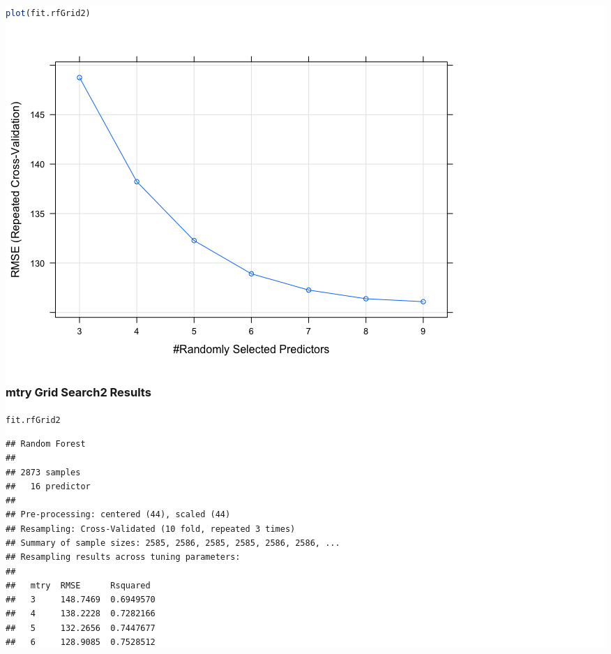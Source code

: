 ``` r
plot(fit.rfGrid2)
```

![](initialPredictions_files/figure-markdown_github-ascii_identifiers/unnamed-chunk-38-1.png)

### mtry Grid Search2 Results

``` r
fit.rfGrid2
```

    ## Random Forest 
    ## 
    ## 2873 samples
    ##   16 predictor
    ## 
    ## Pre-processing: centered (44), scaled (44) 
    ## Resampling: Cross-Validated (10 fold, repeated 3 times) 
    ## Summary of sample sizes: 2585, 2586, 2585, 2585, 2586, 2586, ... 
    ## Resampling results across tuning parameters:
    ## 
    ##   mtry  RMSE      Rsquared 
    ##   3     148.7469  0.6949570
    ##   4     138.2228  0.7282166
    ##   5     132.2656  0.7447677
    ##   6     128.9085  0.7528512